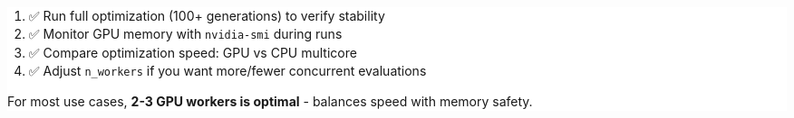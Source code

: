 1. ✅ Run full optimization (100+ generations) to verify stability
2. ✅ Monitor GPU memory with `nvidia-smi` during runs
3. ✅ Compare optimization speed: GPU vs CPU multicore
4. ✅ Adjust `n_workers` if you want more/fewer concurrent evaluations

For most use cases, **2-3 GPU workers is optimal** - balances speed with memory safety.
